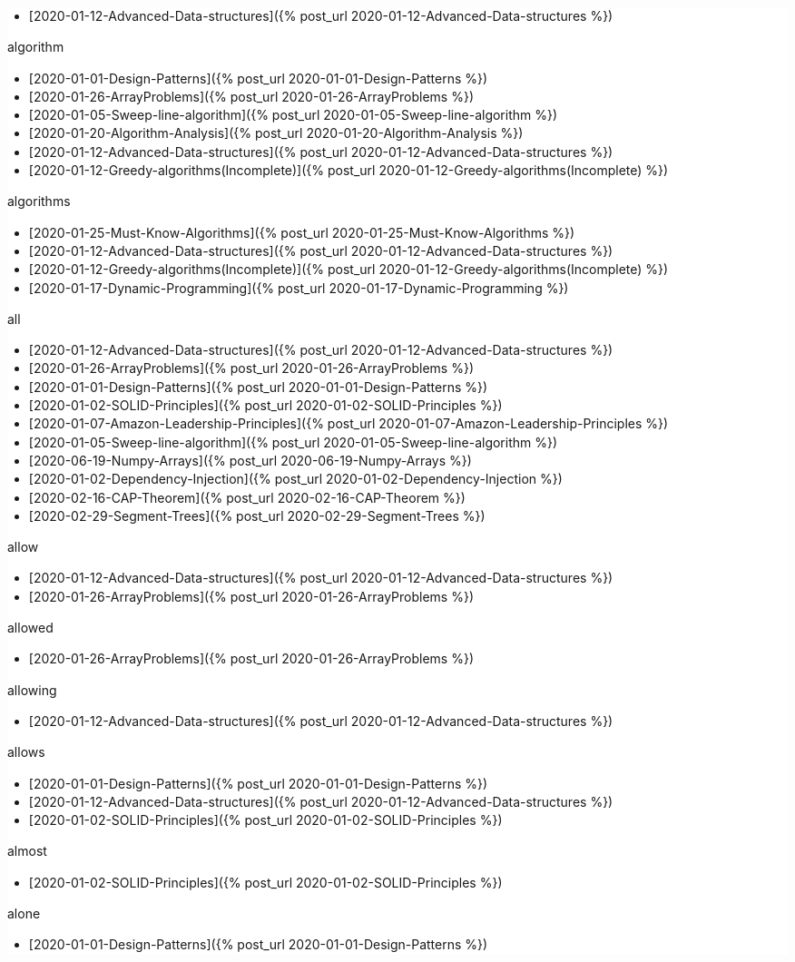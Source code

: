 - [2020-01-12-Advanced-Data-structures]({% post_url 2020-01-12-Advanced-Data-structures %})

algorithm

- [2020-01-01-Design-Patterns]({% post_url 2020-01-01-Design-Patterns %})
- [2020-01-26-ArrayProblems]({% post_url 2020-01-26-ArrayProblems %})
- [2020-01-05-Sweep-line-algorithm]({% post_url 2020-01-05-Sweep-line-algorithm %})
- [2020-01-20-Algorithm-Analysis]({% post_url 2020-01-20-Algorithm-Analysis %})
- [2020-01-12-Advanced-Data-structures]({% post_url 2020-01-12-Advanced-Data-structures %})
- [2020-01-12-Greedy-algorithms(Incomplete)]({% post_url 2020-01-12-Greedy-algorithms(Incomplete) %})

algorithms

- [2020-01-25-Must-Know-Algorithms]({% post_url 2020-01-25-Must-Know-Algorithms %})
- [2020-01-12-Advanced-Data-structures]({% post_url 2020-01-12-Advanced-Data-structures %})
- [2020-01-12-Greedy-algorithms(Incomplete)]({% post_url 2020-01-12-Greedy-algorithms(Incomplete) %})
- [2020-01-17-Dynamic-Programming]({% post_url 2020-01-17-Dynamic-Programming %})

all

- [2020-01-12-Advanced-Data-structures]({% post_url 2020-01-12-Advanced-Data-structures %})
- [2020-01-26-ArrayProblems]({% post_url 2020-01-26-ArrayProblems %})
- [2020-01-01-Design-Patterns]({% post_url 2020-01-01-Design-Patterns %})
- [2020-01-02-SOLID-Principles]({% post_url 2020-01-02-SOLID-Principles %})
- [2020-01-07-Amazon-Leadership-Principles]({% post_url 2020-01-07-Amazon-Leadership-Principles %})
- [2020-01-05-Sweep-line-algorithm]({% post_url 2020-01-05-Sweep-line-algorithm %})
- [2020-06-19-Numpy-Arrays]({% post_url 2020-06-19-Numpy-Arrays %})
- [2020-01-02-Dependency-Injection]({% post_url 2020-01-02-Dependency-Injection %})
- [2020-02-16-CAP-Theorem]({% post_url 2020-02-16-CAP-Theorem %})
- [2020-02-29-Segment-Trees]({% post_url 2020-02-29-Segment-Trees %})

allow

- [2020-01-12-Advanced-Data-structures]({% post_url 2020-01-12-Advanced-Data-structures %})
- [2020-01-26-ArrayProblems]({% post_url 2020-01-26-ArrayProblems %})

allowed

- [2020-01-26-ArrayProblems]({% post_url 2020-01-26-ArrayProblems %})

allowing

- [2020-01-12-Advanced-Data-structures]({% post_url 2020-01-12-Advanced-Data-structures %})

allows

- [2020-01-01-Design-Patterns]({% post_url 2020-01-01-Design-Patterns %})
- [2020-01-12-Advanced-Data-structures]({% post_url 2020-01-12-Advanced-Data-structures %})
- [2020-01-02-SOLID-Principles]({% post_url 2020-01-02-SOLID-Principles %})

almost

- [2020-01-02-SOLID-Principles]({% post_url 2020-01-02-SOLID-Principles %})

alone

- [2020-01-01-Design-Patterns]({% post_url 2020-01-01-Design-Patterns %})
